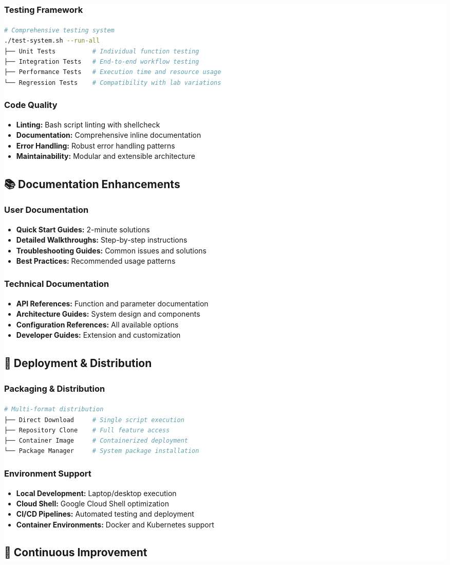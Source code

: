### Testing Framework
```bash
# Comprehensive testing system
./test-system.sh --run-all
├── Unit Tests          # Individual function testing
├── Integration Tests   # End-to-end workflow testing
├── Performance Tests   # Execution time and resource usage
└── Regression Tests    # Compatibility with lab variations
```

### Code Quality
- **Linting:** Bash script linting with shellcheck
- **Documentation:** Comprehensive inline documentation
- **Error Handling:** Robust error handling patterns
- **Maintainability:** Modular and extensible architecture

## 📚 Documentation Enhancements

### User Documentation
- **Quick Start Guides:** 2-minute solutions
- **Detailed Walkthroughs:** Step-by-step instructions
- **Troubleshooting Guides:** Common issues and solutions
- **Best Practices:** Recommended usage patterns

### Technical Documentation
- **API References:** Function and parameter documentation
- **Architecture Guides:** System design and components
- **Configuration References:** All available options
- **Developer Guides:** Extension and customization

## 🚀 Deployment & Distribution

### Packaging & Distribution
```bash
# Multi-format distribution
├── Direct Download     # Single script execution
├── Repository Clone    # Full feature access
├── Container Image     # Containerized deployment
└── Package Manager     # System package installation
```

### Environment Support
- **Local Development:** Laptop/desktop execution
- **Cloud Shell:** Google Cloud Shell optimization
- **CI/CD Pipelines:** Automated testing and deployment
- **Container Environments:** Docker and Kubernetes support

## 🔄 Continuous Improvement
